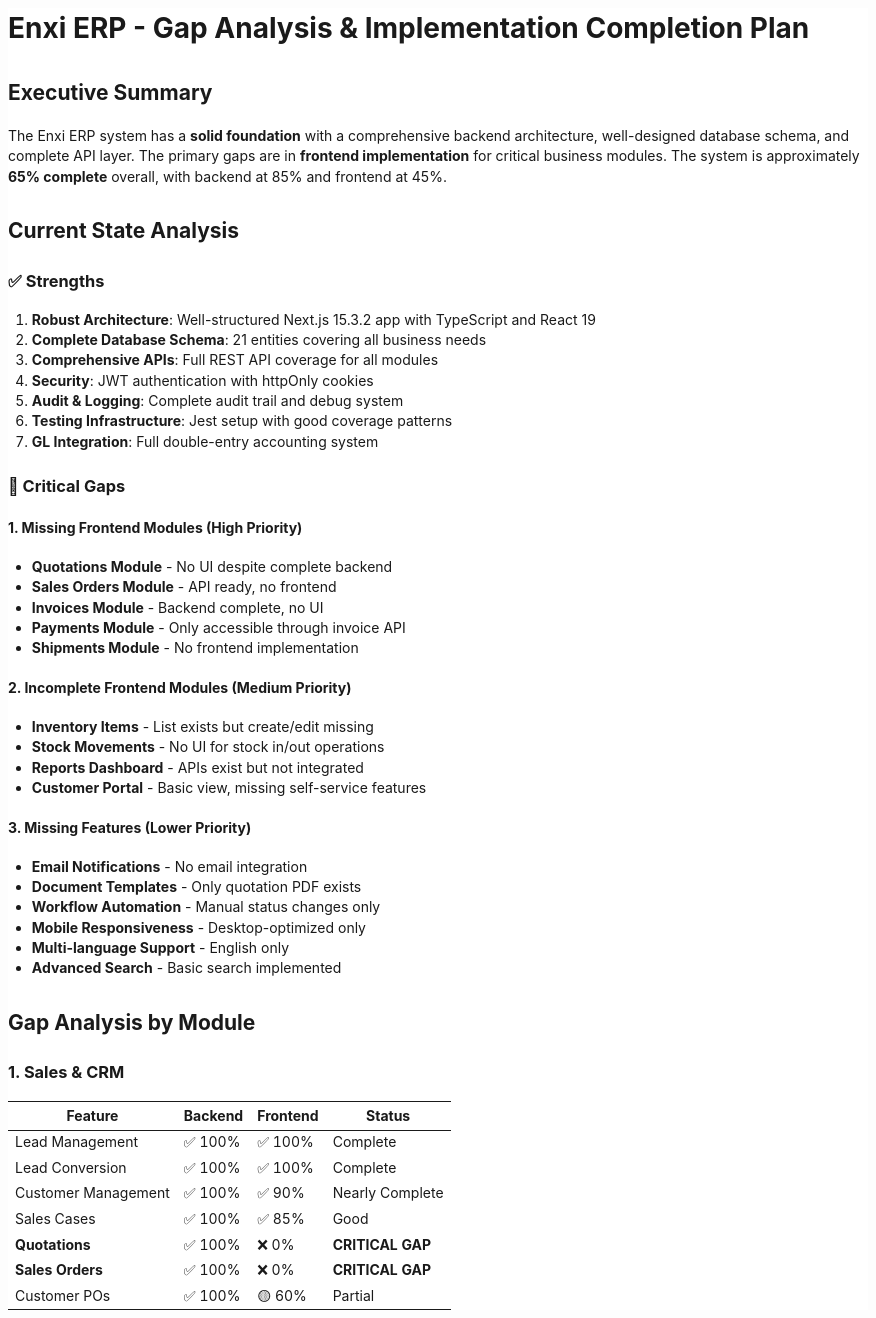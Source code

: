 # Enxi ERP - Gap Analysis & Implementation Completion Plan

## Executive Summary

The Enxi ERP system has a **solid foundation** with a comprehensive backend architecture, well-designed database schema, and complete API layer. The primary gaps are in **frontend implementation** for critical business modules. The system is approximately **65% complete** overall, with backend at 85% and frontend at 45%.

## Current State Analysis

### ✅ Strengths
1. **Robust Architecture**: Well-structured Next.js 15.3.2 app with TypeScript and React 19
2. **Complete Database Schema**: 21 entities covering all business needs
3. **Comprehensive APIs**: Full REST API coverage for all modules
4. **Security**: JWT authentication with httpOnly cookies
5. **Audit & Logging**: Complete audit trail and debug system
6. **Testing Infrastructure**: Jest setup with good coverage patterns
7. **GL Integration**: Full double-entry accounting system

### 🔴 Critical Gaps

#### 1. **Missing Frontend Modules** (High Priority)
- **Quotations Module** - No UI despite complete backend
- **Sales Orders Module** - API ready, no frontend
- **Invoices Module** - Backend complete, no UI
- **Payments Module** - Only accessible through invoice API
- **Shipments Module** - No frontend implementation

#### 2. **Incomplete Frontend Modules** (Medium Priority)
- **Inventory Items** - List exists but create/edit missing
- **Stock Movements** - No UI for stock in/out operations
- **Reports Dashboard** - APIs exist but not integrated
- **Customer Portal** - Basic view, missing self-service features

#### 3. **Missing Features** (Lower Priority)
- **Email Notifications** - No email integration
- **Document Templates** - Only quotation PDF exists
- **Workflow Automation** - Manual status changes only
- **Mobile Responsiveness** - Desktop-optimized only
- **Multi-language Support** - English only
- **Advanced Search** - Basic search implemented

## Gap Analysis by Module

### 1. Sales & CRM
| Feature | Backend | Frontend | Status |
|---------|---------|----------|--------|
| Lead Management | ✅ 100% | ✅ 100% | Complete |
| Lead Conversion | ✅ 100% | ✅ 100% | Complete |
| Customer Management | ✅ 100% | ✅ 90% | Nearly Complete |
| Sales Cases | ✅ 100% | ✅ 85% | Good |
| **Quotations** | ✅ 100% | ❌ 0% | **CRITICAL GAP** |
| **Sales Orders** | ✅ 100% | ❌ 0% | **CRITICAL GAP** |
| Customer POs | ✅ 100% | 🟡 60% | Partial |
